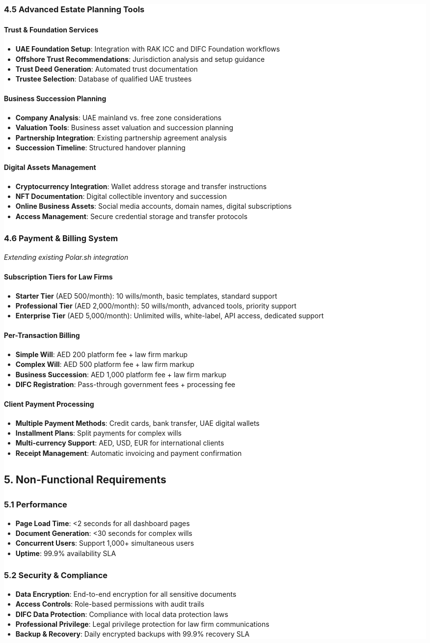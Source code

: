 ### 4.5 Advanced Estate Planning Tools

#### Trust & Foundation Services
- **UAE Foundation Setup**: Integration with RAK ICC and DIFC Foundation workflows
- **Offshore Trust Recommendations**: Jurisdiction analysis and setup guidance
- **Trust Deed Generation**: Automated trust documentation
- **Trustee Selection**: Database of qualified UAE trustees

#### Business Succession Planning
- **Company Analysis**: UAE mainland vs. free zone considerations
- **Valuation Tools**: Business asset valuation and succession planning
- **Partnership Integration**: Existing partnership agreement analysis
- **Succession Timeline**: Structured handover planning

#### Digital Assets Management
- **Cryptocurrency Integration**: Wallet address storage and transfer instructions
- **NFT Documentation**: Digital collectible inventory and succession
- **Online Business Assets**: Social media accounts, domain names, digital subscriptions
- **Access Management**: Secure credential storage and transfer protocols

### 4.6 Payment & Billing System
*Extending existing Polar.sh integration*

#### Subscription Tiers for Law Firms
- **Starter Tier** (AED 500/month): 10 wills/month, basic templates, standard support
- **Professional Tier** (AED 2,000/month): 50 wills/month, advanced tools, priority support
- **Enterprise Tier** (AED 5,000/month): Unlimited wills, white-label, API access, dedicated support

#### Per-Transaction Billing
- **Simple Will**: AED 200 platform fee + law firm markup
- **Complex Will**: AED 500 platform fee + law firm markup
- **Business Succession**: AED 1,000 platform fee + law firm markup
- **DIFC Registration**: Pass-through government fees + processing fee

#### Client Payment Processing
- **Multiple Payment Methods**: Credit cards, bank transfer, UAE digital wallets
- **Installment Plans**: Split payments for complex wills
- **Multi-currency Support**: AED, USD, EUR for international clients
- **Receipt Management**: Automatic invoicing and payment confirmation

## 5. Non-Functional Requirements

### 5.1 Performance
- **Page Load Time**: <2 seconds for all dashboard pages
- **Document Generation**: <30 seconds for complex wills
- **Concurrent Users**: Support 1,000+ simultaneous users
- **Uptime**: 99.9% availability SLA

### 5.2 Security & Compliance
- **Data Encryption**: End-to-end encryption for all sensitive documents
- **Access Controls**: Role-based permissions with audit trails
- **DIFC Data Protection**: Compliance with local data protection laws
- **Professional Privilege**: Legal privilege protection for law firm communications
- **Backup & Recovery**: Daily encrypted backups with 99.9% recovery SLA
